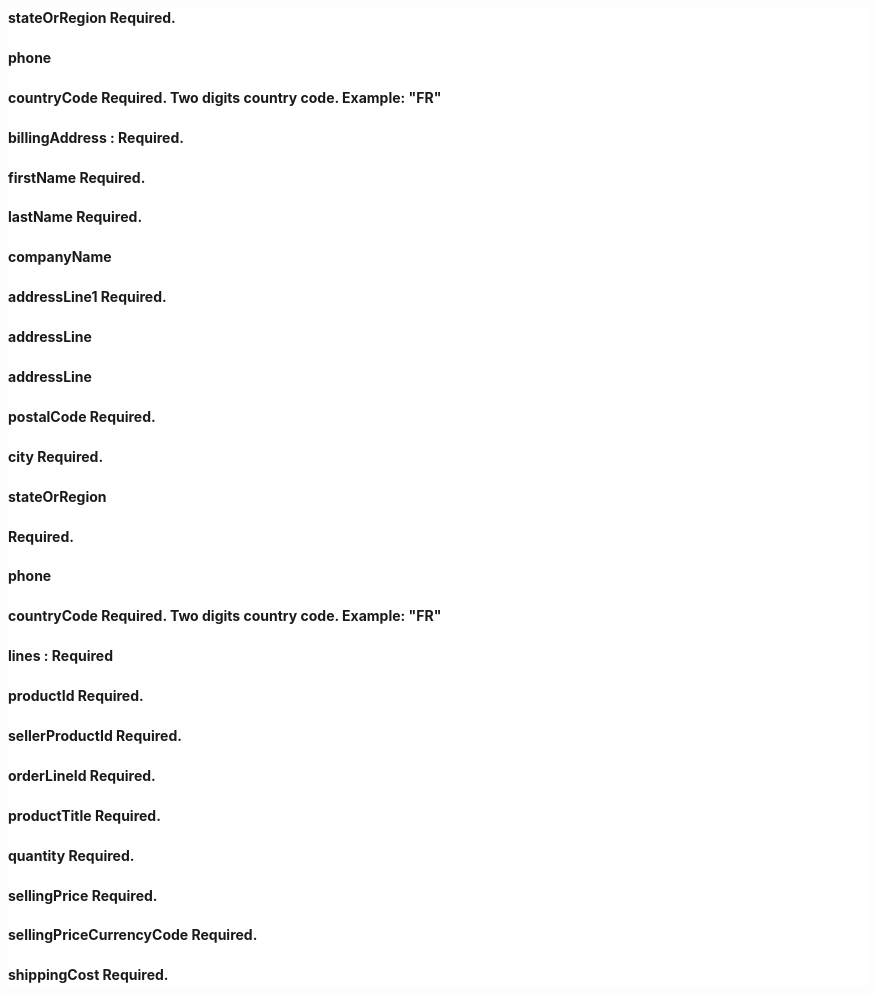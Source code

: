 #### stateOrRegion Required.

#### phone

#### countryCode Required. Two digits country code. Example: "FR"

#### billingAddress : Required.

#### firstName Required.

#### lastName Required.

#### companyName

#### addressLine1 Required.

#### addressLine

#### addressLine

#### postalCode Required.

#### city Required.

#### stateOrRegion

#### Required.

#### phone


#### countryCode Required. Two digits country code. Example: "FR"

#### lines : Required

#### productId Required.

#### sellerProductId Required.

#### orderLineId Required.

#### productTitle Required.

#### quantity Required.

#### sellingPrice Required.

#### sellingPriceCurrencyCode Required.

#### shippingCost Required.
